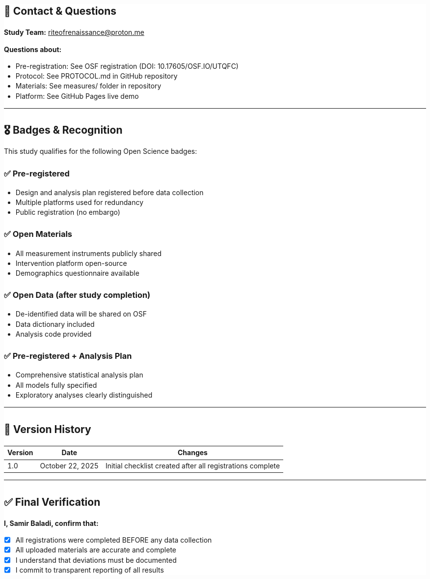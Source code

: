 ## 📧 Contact & Questions

**Study Team:** riteofrenaissance@proton.me

**Questions about:**
- Pre-registration: See OSF registration (DOI: 10.17605/OSF.IO/UTQFC)
- Protocol: See PROTOCOL.md in GitHub repository
- Materials: See measures/ folder in repository
- Platform: See GitHub Pages live demo

---

## 🎖️ Badges & Recognition

This study qualifies for the following Open Science badges:

### **✅ Pre-registered**
- Design and analysis plan registered before data collection
- Multiple platforms used for redundancy
- Public registration (no embargo)

### **✅ Open Materials**
- All measurement instruments publicly shared
- Intervention platform open-source
- Demographics questionnaire available

### **✅ Open Data** (after study completion)
- De-identified data will be shared on OSF
- Data dictionary included
- Analysis code provided

### **✅ Pre-registered + Analysis Plan**
- Comprehensive statistical analysis plan
- All models fully specified
- Exploratory analyses clearly distinguished

---

## 📝 Version History

| Version | Date | Changes |
|---------|------|---------|
| 1.0 | October 22, 2025 | Initial checklist created after all registrations complete |

---

## ✅ Final Verification

**I, Samir Baladi, confirm that:**
- [x] All registrations were completed BEFORE any data collection
- [x] All uploaded materials are accurate and complete
- [x] I understand that deviations must be documented
- [x] I commit to transparent reporting of all results
